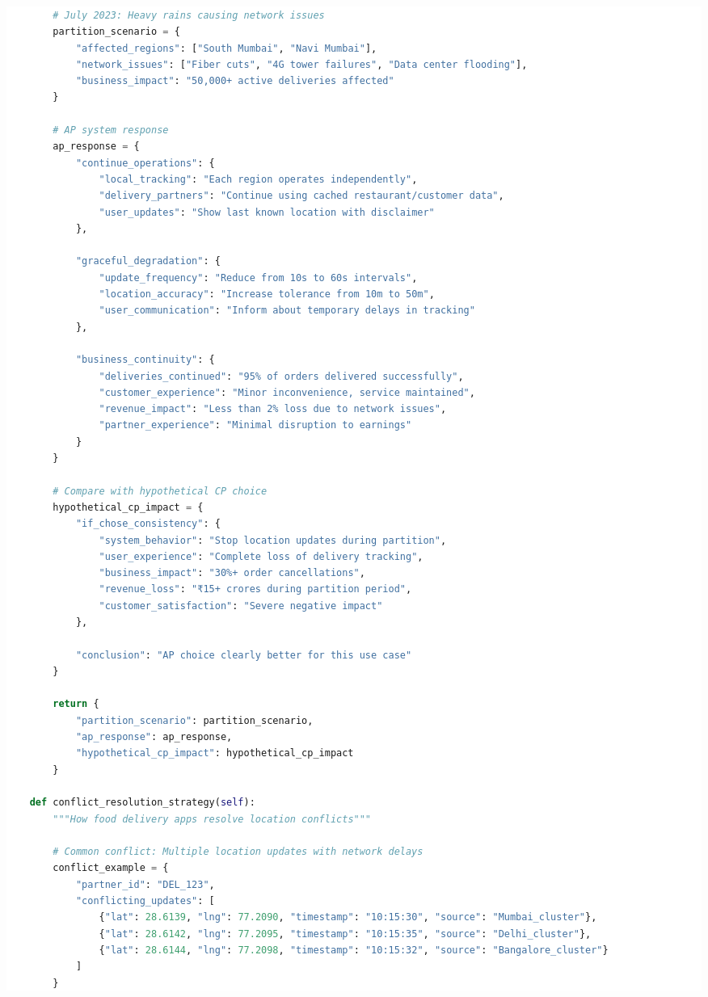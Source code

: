 ```python
        # July 2023: Heavy rains causing network issues
        partition_scenario = {
            "affected_regions": ["South Mumbai", "Navi Mumbai"],
            "network_issues": ["Fiber cuts", "4G tower failures", "Data center flooding"],
            "business_impact": "50,000+ active deliveries affected"
        }
        
        # AP system response
        ap_response = {
            "continue_operations": {
                "local_tracking": "Each region operates independently",
                "delivery_partners": "Continue using cached restaurant/customer data",
                "user_updates": "Show last known location with disclaimer"
            },
            
            "graceful_degradation": {
                "update_frequency": "Reduce from 10s to 60s intervals",
                "location_accuracy": "Increase tolerance from 10m to 50m",
                "user_communication": "Inform about temporary delays in tracking"
            },
            
            "business_continuity": {
                "deliveries_continued": "95% of orders delivered successfully",
                "customer_experience": "Minor inconvenience, service maintained", 
                "revenue_impact": "Less than 2% loss due to network issues",
                "partner_experience": "Minimal disruption to earnings"
            }
        }
        
        # Compare with hypothetical CP choice
        hypothetical_cp_impact = {
            "if_chose_consistency": {
                "system_behavior": "Stop location updates during partition",
                "user_experience": "Complete loss of delivery tracking",
                "business_impact": "30%+ order cancellations",
                "revenue_loss": "₹15+ crores during partition period",
                "customer_satisfaction": "Severe negative impact"
            },
            
            "conclusion": "AP choice clearly better for this use case"
        }
        
        return {
            "partition_scenario": partition_scenario,
            "ap_response": ap_response,
            "hypothetical_cp_impact": hypothetical_cp_impact
        }
    
    def conflict_resolution_strategy(self):
        """How food delivery apps resolve location conflicts"""
        
        # Common conflict: Multiple location updates with network delays
        conflict_example = {
            "partner_id": "DEL_123",
            "conflicting_updates": [
                {"lat": 28.6139, "lng": 77.2090, "timestamp": "10:15:30", "source": "Mumbai_cluster"},
                {"lat": 28.6142, "lng": 77.2095, "timestamp": "10:15:35", "source": "Delhi_cluster"},
                {"lat": 28.6144, "lng": 77.2098, "timestamp": "10:15:32", "source": "Bangalore_cluster"}
            ]
        }
```